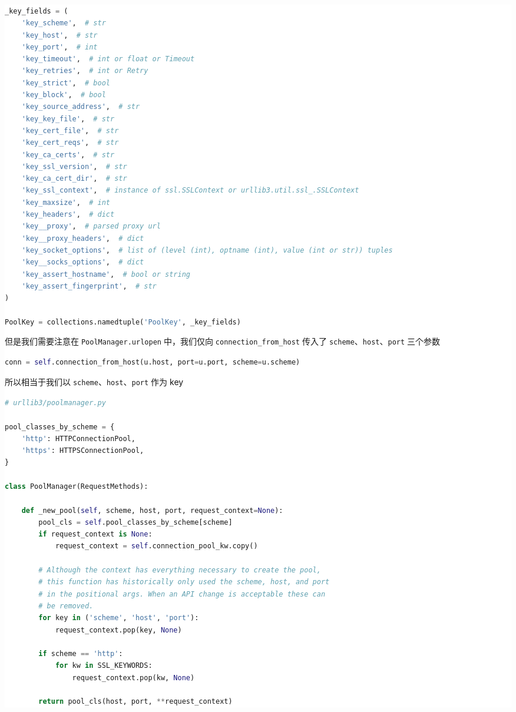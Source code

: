```Python
_key_fields = (
    'key_scheme',  # str
    'key_host',  # str
    'key_port',  # int
    'key_timeout',  # int or float or Timeout
    'key_retries',  # int or Retry
    'key_strict',  # bool
    'key_block',  # bool
    'key_source_address',  # str
    'key_key_file',  # str
    'key_cert_file',  # str
    'key_cert_reqs',  # str
    'key_ca_certs',  # str
    'key_ssl_version',  # str
    'key_ca_cert_dir',  # str
    'key_ssl_context',  # instance of ssl.SSLContext or urllib3.util.ssl_.SSLContext
    'key_maxsize',  # int
    'key_headers',  # dict
    'key__proxy',  # parsed proxy url
    'key__proxy_headers',  # dict
    'key_socket_options',  # list of (level (int), optname (int), value (int or str)) tuples
    'key__socks_options',  # dict
    'key_assert_hostname',  # bool or string
    'key_assert_fingerprint',  # str
)

PoolKey = collections.namedtuple('PoolKey', _key_fields)
```

但是我们需要注意在 `PoolManager.urlopen` 中，我们仅向 `connection_from_host` 传入了 `scheme`、`host`、`port` 三个参数

```Python
conn = self.connection_from_host(u.host, port=u.port, scheme=u.scheme)
```

所以相当于我们以 `scheme`、`host`、`port` 作为 key

```Python
# urllib3/poolmanager.py

pool_classes_by_scheme = {
    'http': HTTPConnectionPool,
    'https': HTTPSConnectionPool,
}

class PoolManager(RequestMethods):

    def _new_pool(self, scheme, host, port, request_context=None):
        pool_cls = self.pool_classes_by_scheme[scheme]
        if request_context is None:
            request_context = self.connection_pool_kw.copy()

        # Although the context has everything necessary to create the pool,
        # this function has historically only used the scheme, host, and port
        # in the positional args. When an API change is acceptable these can
        # be removed.
        for key in ('scheme', 'host', 'port'):
            request_context.pop(key, None)

        if scheme == 'http':
            for kw in SSL_KEYWORDS:
                request_context.pop(kw, None)

        return pool_cls(host, port, **request_context)
```
